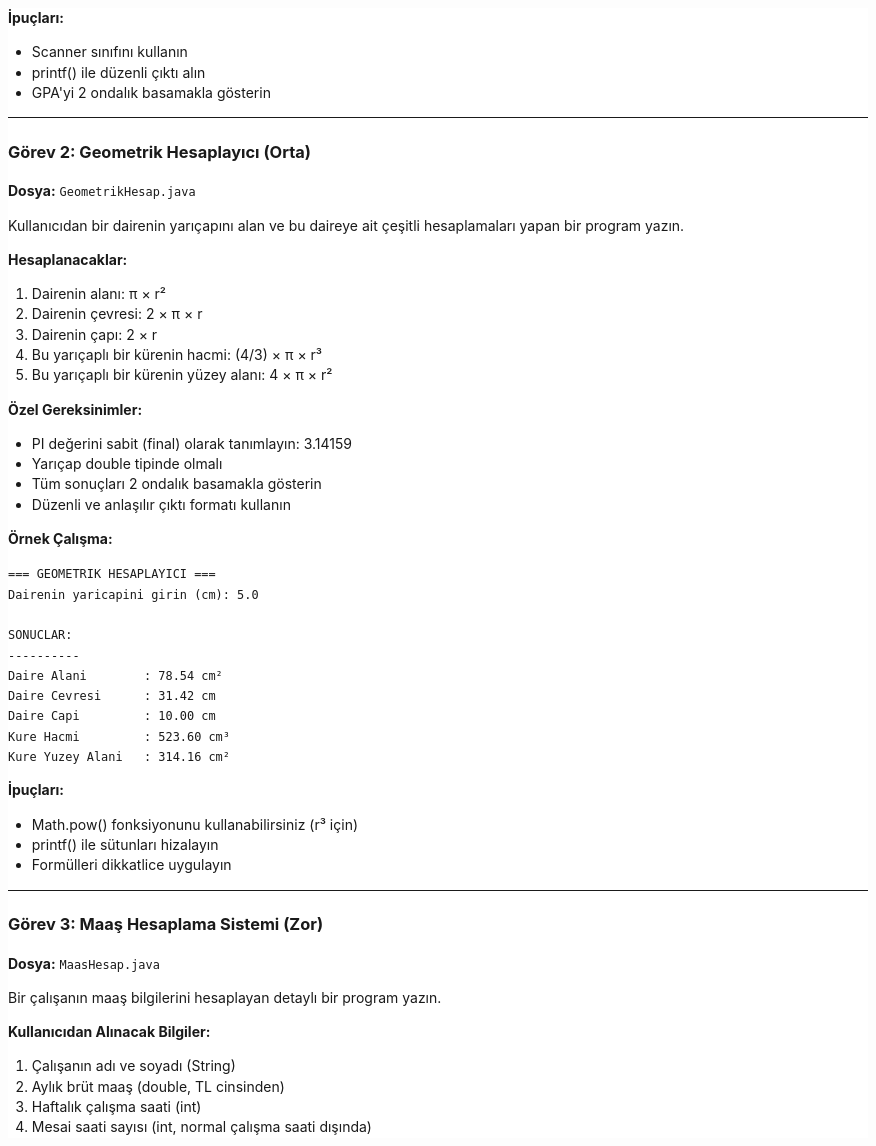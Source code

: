 **İpuçları:**
- Scanner sınıfını kullanın
- printf() ile düzenli çıktı alın
- GPA'yi 2 ondalık basamakla gösterin

---

### Görev 2: Geometrik Hesaplayıcı (Orta)
**Dosya:** `GeometrikHesap.java`

Kullanıcıdan bir dairenin yarıçapını alan ve bu daireye ait çeşitli hesaplamaları yapan bir program yazın.

**Hesaplanacaklar:**
1. Dairenin alanı: π × r²
2. Dairenin çevresi: 2 × π × r
3. Dairenin çapı: 2 × r
4. Bu yarıçaplı bir kürenin hacmi: (4/3) × π × r³
5. Bu yarıçaplı bir kürenin yüzey alanı: 4 × π × r²

**Özel Gereksinimler:**
- PI değerini sabit (final) olarak tanımlayın: 3.14159
- Yarıçap double tipinde olmalı
- Tüm sonuçları 2 ondalık basamakla gösterin
- Düzenli ve anlaşılır çıktı formatı kullanın

**Örnek Çalışma:**
```
=== GEOMETRIK HESAPLAYICI ===
Dairenin yaricapini girin (cm): 5.0

SONUCLAR:
----------
Daire Alani        : 78.54 cm²
Daire Cevresi      : 31.42 cm
Daire Capi         : 10.00 cm
Kure Hacmi         : 523.60 cm³
Kure Yuzey Alani   : 314.16 cm²
```

**İpuçları:**
- Math.pow() fonksiyonunu kullanabilirsiniz (r³ için)
- printf() ile sütunları hizalayın
- Formülleri dikkatlice uygulayın

---

### Görev 3: Maaş Hesaplama Sistemi (Zor)
**Dosya:** `MaasHesap.java`

Bir çalışanın maaş bilgilerini hesaplayan detaylı bir program yazın.

**Kullanıcıdan Alınacak Bilgiler:**
1. Çalışanın adı ve soyadı (String)
2. Aylık brüt maaş (double, TL cinsinden)
3. Haftalık çalışma saati (int)
4. Mesai saati sayısı (int, normal çalışma saati dışında)
